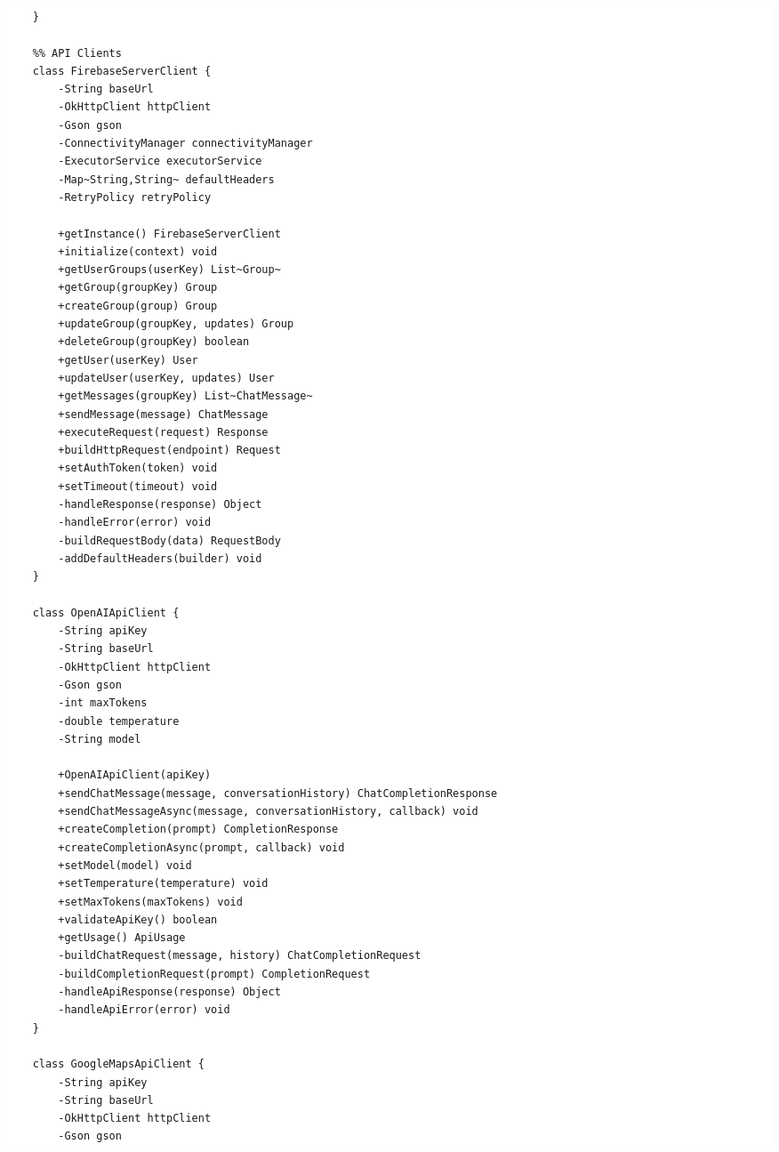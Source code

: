 ```mermaid
    }
    
    %% API Clients
    class FirebaseServerClient {
        -String baseUrl
        -OkHttpClient httpClient
        -Gson gson
        -ConnectivityManager connectivityManager
        -ExecutorService executorService
        -Map~String,String~ defaultHeaders
        -RetryPolicy retryPolicy
        
        +getInstance() FirebaseServerClient
        +initialize(context) void
        +getUserGroups(userKey) List~Group~
        +getGroup(groupKey) Group
        +createGroup(group) Group
        +updateGroup(groupKey, updates) Group
        +deleteGroup(groupKey) boolean
        +getUser(userKey) User
        +updateUser(userKey, updates) User
        +getMessages(groupKey) List~ChatMessage~
        +sendMessage(message) ChatMessage
        +executeRequest(request) Response
        +buildHttpRequest(endpoint) Request
        +setAuthToken(token) void
        +setTimeout(timeout) void
        -handleResponse(response) Object
        -handleError(error) void
        -buildRequestBody(data) RequestBody
        -addDefaultHeaders(builder) void
    }
    
    class OpenAIApiClient {
        -String apiKey
        -String baseUrl
        -OkHttpClient httpClient
        -Gson gson
        -int maxTokens
        -double temperature
        -String model
        
        +OpenAIApiClient(apiKey)
        +sendChatMessage(message, conversationHistory) ChatCompletionResponse
        +sendChatMessageAsync(message, conversationHistory, callback) void
        +createCompletion(prompt) CompletionResponse
        +createCompletionAsync(prompt, callback) void
        +setModel(model) void
        +setTemperature(temperature) void
        +setMaxTokens(maxTokens) void
        +validateApiKey() boolean
        +getUsage() ApiUsage
        -buildChatRequest(message, history) ChatCompletionRequest
        -buildCompletionRequest(prompt) CompletionRequest
        -handleApiResponse(response) Object
        -handleApiError(error) void
    }
    
    class GoogleMapsApiClient {
        -String apiKey
        -String baseUrl
        -OkHttpClient httpClient
        -Gson gson
```